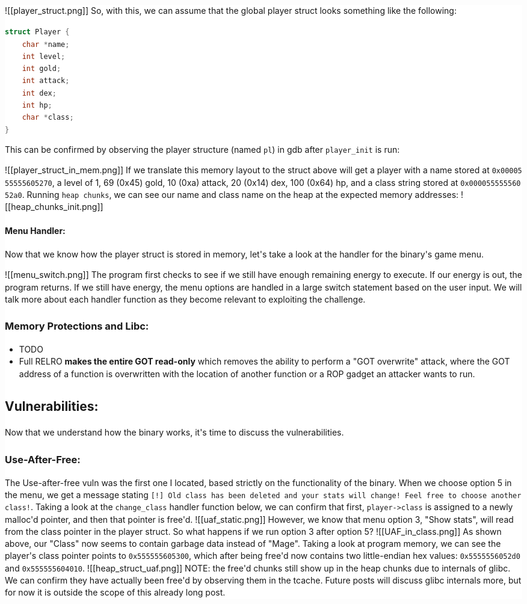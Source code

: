 ![[player_struct.png]]
So, with this, we can assume that the global player struct looks something like the following:
```C
struct Player {
	char *name;
	int level;
	int gold;
	int attack;
	int dex; 
	int hp;
	char *class;
}
```
This can be confirmed by observing the player structure (named `pl`) in gdb after `player_init` is run:

![[player_struct_in_mem.png]]
If we translate this memory layout to the struct above will get a player with a name stored at `0x0000555555605270`, a level of 1, 69 (0x45) gold, 10 (0xa) attack, 20 (0x14) dex, 100 (0x64) hp, and a class string stored at `0x00005555556052a0`. Running `heap chunks`, we can see our name and class name on the heap at the expected memory addresses:
![[heap_chunks_init.png]]

#### Menu Handler:
Now that we know how the player struct is stored in memory, let's take a look at the handler for the binary's game menu. 

![[menu_switch.png]]
The program first checks to see if we still have enough remaining energy to execute. If our energy is out, the program returns. If we still have energy, the menu options are handled in a large switch statement based on the user input. We will talk more about each handler function as they become relevant to exploiting the challenge.

### Memory Protections and Libc:
- TODO
- Full RELRO **makes the entire GOT read-only** which removes the ability to perform a "GOT overwrite" attack, where the GOT address of a function is overwritten with the location of another function or a ROP gadget an attacker wants to run.

## Vulnerabilities:
Now that we understand how the binary works, it's time to discuss the vulnerabilities. 

### Use-After-Free: 
The Use-after-free vuln was the first one I located, based strictly on the functionality of the binary. When we choose option 5 in the menu, we get a message stating `[!] Old class has been deleted and your stats will change! Feel free to choose another class!`. Taking a look at the `change_class` handler function below, we can confirm that first, `player->class` is assigned to a newly malloc'd pointer, and then that pointer is free'd.
![[uaf_static.png]]
However, we know that menu option 3, "Show stats", will read from the class pointer in the player struct. So what happens if we run option 3 after option 5?
![[UAF_in_class.png]]
As shown above, our "Class" now seems to contain garbage data instead of "Mage".  Taking a look at program memory, we can see the player's class pointer points to `0x555555605300`, which after being free'd now contains two little-endian hex values: `0x5555556052d0` and `0x555555604010`.
![[heap_struct_uaf.png]]
NOTE: the free'd chunks still show up in the heap chunks due to internals of glibc. We can confirm they have actually been free'd by observing them in the tcache. Future posts will discuss glibc internals more, but for now it is outside the scope of this already long post.